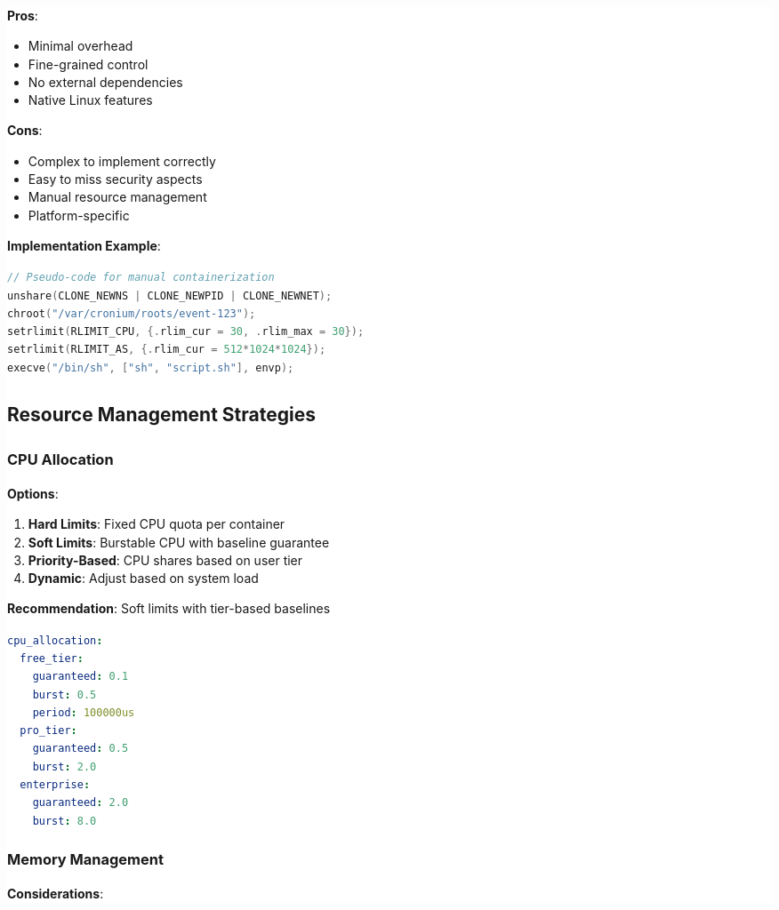 **Pros**:

- Minimal overhead
- Fine-grained control
- No external dependencies
- Native Linux features

**Cons**:

- Complex to implement correctly
- Easy to miss security aspects
- Manual resource management
- Platform-specific

**Implementation Example**:

```c
// Pseudo-code for manual containerization
unshare(CLONE_NEWNS | CLONE_NEWPID | CLONE_NEWNET);
chroot("/var/cronium/roots/event-123");
setrlimit(RLIMIT_CPU, {.rlim_cur = 30, .rlim_max = 30});
setrlimit(RLIMIT_AS, {.rlim_cur = 512*1024*1024});
execve("/bin/sh", ["sh", "script.sh"], envp);
```

## Resource Management Strategies

### CPU Allocation

**Options**:

1. **Hard Limits**: Fixed CPU quota per container
2. **Soft Limits**: Burstable CPU with baseline guarantee
3. **Priority-Based**: CPU shares based on user tier
4. **Dynamic**: Adjust based on system load

**Recommendation**: Soft limits with tier-based baselines

```yaml
cpu_allocation:
  free_tier:
    guaranteed: 0.1
    burst: 0.5
    period: 100000us
  pro_tier:
    guaranteed: 0.5
    burst: 2.0
  enterprise:
    guaranteed: 2.0
    burst: 8.0
```

### Memory Management

**Considerations**:
